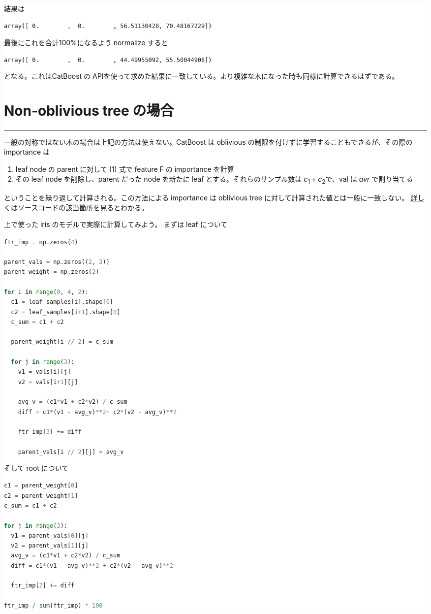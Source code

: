 結果は

```bash
array([ 0.        ,  0.        , 56.51130428, 70.48167229])
```

最後にこれを合計100%になるよう normalize すると

```bash
array([ 0.        ,  0.        , 44.49955092, 55.50044908])
```

となる。これはCatBoost の APIを使って求めた結果に一致している。より複雑な木になった時も同様に計算できるはずである。

# Non-oblivious tree の場合
---

一般の対称ではない木の場合は上記の方法は使えない。CatBoost は oblivious の制限を付けずに学習することもできるが、その際の importance は

1. leaf node の parent に対して (1) 式で feature F の importance を計算
2. その leaf node を削除し、parent だった node を新たに leaf とする。それらのサンプル数は $c_1 + c_2$で、val は $avr$ で割り当てる

ということを繰り返して計算される。この方法による importance は oblivious tree に対して計算された値とは一般に一致しない。
[詳しくはソースコードの該当箇所](https://github.com/catboost/catboost/blob/49e24bba3279ae1ac22146b8322e37d86e6049bf/catboost/libs/fstr/feature_str.h#L132-L216)を見るとわかる。

上で使った iris のモデルで実際に計算してみよう。
まずは leaf について
```python
ftr_imp = np.zeros(4)

parent_vals = np.zeros((2, 3))
parent_weight = np.zeros(2)

for i in range(0, 4, 2):
  c1 = leaf_samples[i].shape[0]
  c2 = leaf_samples[i+1].shape[0]
  c_sum = c1 + c2

  parent_weight[i // 2] = c_sum

  for j in range(3):
    v1 = vals[i][j]
    v2 = vals[i+1][j]

    avg_v = (c1*v1 + c2*v2) / c_sum
    diff = c1*(v1 - avg_v)**2+ c2*(v2 - avg_v)**2

    ftr_imp[3] += diff

    parent_vals[i // 2][j] = avg_v
```
そして root について
```python
c1 = parent_weight[0]
c2 = parent_weight[1]
c_sum = c1 + c2

for j in range(3):
  v1 = parent_vals[0][j]
  v2 = parent_vals[1][j]
  avg_v = (c1*v1 + c2*v2) / c_sum
  diff = c1*(v1 - avg_v)**2 + c2*(v2 - avg_v)**2

  ftr_imp[2] += diff

ftr_imp / sum(ftr_imp) * 100
```

[^1]: 部分的にソースを眺めただけなので勘違いしている可能性はあるが…
[^2]: ノートブック: https://colab.research.google.com/drive/1CiRm_vby9S4c_q5dWq_oY88hSehC17_U?usp=sharing